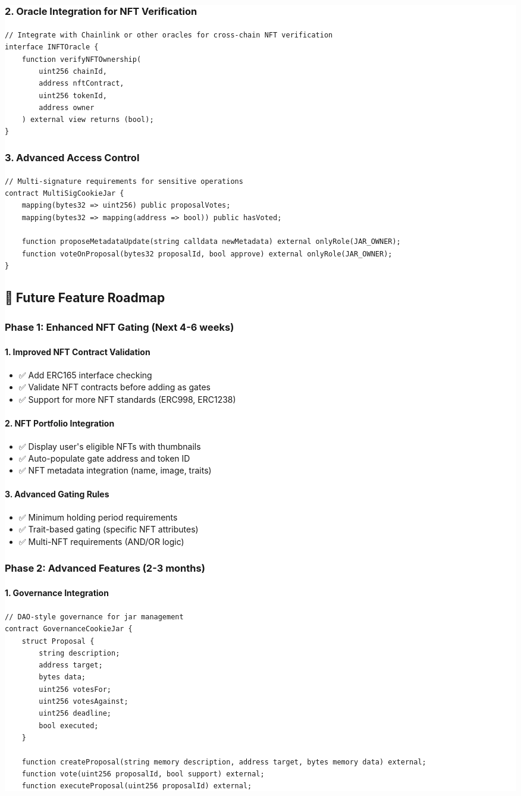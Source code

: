 ### **2. Oracle Integration for NFT Verification**
```solidity
// Integrate with Chainlink or other oracles for cross-chain NFT verification
interface INFTOracle {
    function verifyNFTOwnership(
        uint256 chainId,
        address nftContract,
        uint256 tokenId,
        address owner
    ) external view returns (bool);
}
```

### **3. Advanced Access Control**
```solidity
// Multi-signature requirements for sensitive operations
contract MultiSigCookieJar {
    mapping(bytes32 => uint256) public proposalVotes;
    mapping(bytes32 => mapping(address => bool)) public hasVoted;
    
    function proposeMetadataUpdate(string calldata newMetadata) external onlyRole(JAR_OWNER);
    function voteOnProposal(bytes32 proposalId, bool approve) external onlyRole(JAR_OWNER);
}
```

## 🚀 Future Feature Roadmap

### **Phase 1: Enhanced NFT Gating (Next 4-6 weeks)**

#### **1. Improved NFT Contract Validation**
- ✅ Add ERC165 interface checking
- ✅ Validate NFT contracts before adding as gates
- ✅ Support for more NFT standards (ERC998, ERC1238)

#### **2. NFT Portfolio Integration**
- ✅ Display user's eligible NFTs with thumbnails
- ✅ Auto-populate gate address and token ID
- ✅ NFT metadata integration (name, image, traits)

#### **3. Advanced Gating Rules**
- ✅ Minimum holding period requirements
- ✅ Trait-based gating (specific NFT attributes)
- ✅ Multi-NFT requirements (AND/OR logic)

### **Phase 2: Advanced Features (2-3 months)**

#### **1. Governance Integration**
```solidity
// DAO-style governance for jar management
contract GovernanceCookieJar {
    struct Proposal {
        string description;
        address target;
        bytes data;
        uint256 votesFor;
        uint256 votesAgainst;
        uint256 deadline;
        bool executed;
    }
    
    function createProposal(string memory description, address target, bytes memory data) external;
    function vote(uint256 proposalId, bool support) external;
    function executeProposal(uint256 proposalId) external;
```